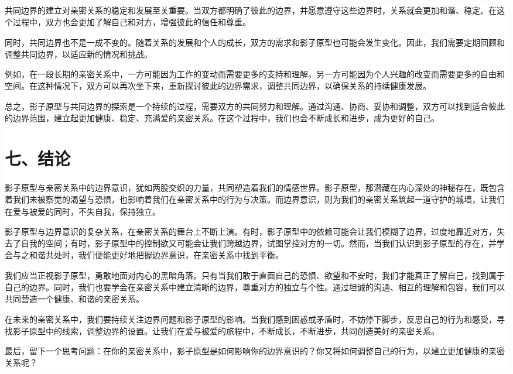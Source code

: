 共同边界的建立对亲密关系的稳定和发展至关重要。当双方都明确了彼此的边界，并愿意遵守这些边界时，关系就会更加和谐、稳定。在这个过程中，双方也会更加了解自己和对方，增强彼此的信任和尊重。

同时，共同边界也不是一成不变的。随着关系的发展和个人的成长，双方的需求和影子原型也可能会发生变化。因此，我们需要定期回顾和调整共同边界，以适应新的情况和挑战。

例如，在一段长期的亲密关系中，一方可能因为工作的变动而需要更多的支持和理解，另一方可能因为个人兴趣的改变而需要更多的自由和空间。在这种情况下，双方可以再次坐下来，重新探讨彼此的边界需求，调整共同边界，以确保关系的持续健康发展。

总之，影子原型与共同边界的探索是一个持续的过程，需要双方的共同努力和理解。通过沟通、协商、妥协和调整，双方可以找到适合彼此的边界范围，建立起更加健康、稳定、充满爱的亲密关系。在这个过程中，我们也会不断成长和进步，成为更好的自己。



# 七、结论

影子原型与亲密关系中的边界意识，犹如两股交织的力量，共同塑造着我们的情感世界。影子原型，那潜藏在内心深处的神秘存在，既包含着我们未被察觉的渴望与恐惧，也影响着我们在亲密关系中的行为与决策。而边界意识，则为我们的亲密关系筑起一道守护的城墙，让我们在爱与被爱的同时，不失自我，保持独立。

影子原型与边界意识的复杂关系，在亲密关系的舞台上不断上演。有时，影子原型中的依赖可能会让我们模糊了边界，过度地靠近对方，失去了自我的空间；有时，影子原型中的控制欲又可能会让我们跨越边界，试图掌控对方的一切。然而，当我们认识到影子原型的存在，并学会与之和谐共处时，我们便能更好地把握边界意识，在亲密关系中找到平衡。

我们应当正视影子原型，勇敢地面对内心的黑暗角落。只有当我们敢于直面自己的恐惧、欲望和不安时，我们才能真正了解自己，找到属于自己的边界。同时，我们也要学会在亲密关系中建立清晰的边界，尊重对方的独立与个性。通过坦诚的沟通、相互的理解和包容，我们可以共同营造一个健康、和谐的亲密关系。

在未来的亲密关系中，我们要持续关注边界问题和影子原型的影响。当我们感到困惑或矛盾时，不妨停下脚步，反思自己的行为和感受，寻找影子原型中的线索，调整边界的设置。让我们在爱与被爱的旅程中，不断成长，不断进步，共同创造美好的亲密关系。

最后，留下一个思考问题：在你的亲密关系中，影子原型是如何影响你的边界意识的？你又将如何调整自己的行为，以建立更加健康的亲密关系呢？
